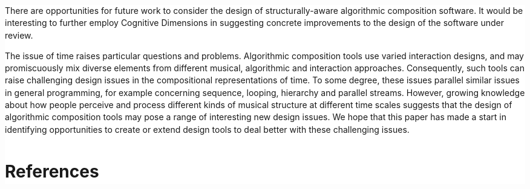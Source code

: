 There are opportunities for future work to consider the design of structurally-aware algorithmic composition software. It would be interesting to further employ Cognitive Dimensions in suggesting concrete improvements to the design of the software under review. 

The issue of time raises particular questions and problems. Algorithmic composition tools use varied interaction designs, and may promiscuously mix diverse elements from different musical, algorithmic and interaction approaches. Consequently, such tools can raise challenging design issues in the compositional representations of time. To some degree, these issues parallel similar issues in general programming, for example concerning sequence, looping, hierarchy and parallel streams. However, growing knowledge about how people perceive and process different kinds of musical structure at different time scales suggests that the design of algorithmic composition tools may pose a range of interesting new design issues. We hope that this paper has made a start in identifying opportunities to create or extend design tools to deal better with these challenging issues.


References
==========
